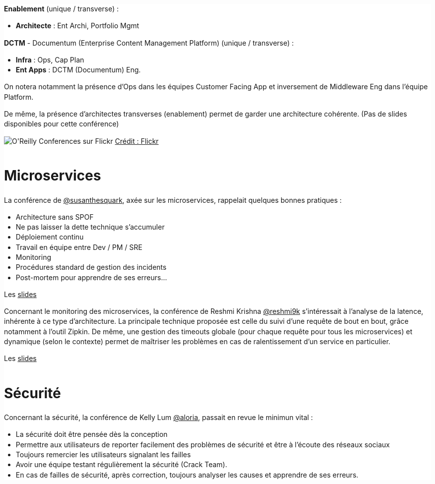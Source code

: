 **Enablement** (unique / transverse) :

* **Architecte** : Ent Archi, Portfolio Mgmt

**DCTM** - Documentum (Enterprise Content Management Platform) (unique / transverse) :

* **Infra** : Ops, Cap Plan
* **Ent Apps** : DCTM (Documentum) Eng.

On notera notamment la présence d’Ops dans les équipes Customer Facing App et inversement de Middleware Eng dans l’équipe Platform.

De même, la présence d’architectes transverses (enablement) permet de garder une architecture cohérente. (Pas de slides disponibles pour cette conférence)

![O&#x27;Reilly Conferences sur Flickr](https://c8.staticflickr.com/9/8242/29281257423_6e74baae8e_z.jpg)
[Crédit : Flickr](https://flic.kr/p/LBu6FV)

# Microservices

La conférence de [@susanthesquark](https://twitter.com/susanthesquark), axée sur les microservices, rappelait quelques bonnes pratiques :

* Architecture sans SPOF
* Ne pas laisser la dette technique s’accumuler
* Déploiement continu
* Travail en équipe entre Dev / PM / SRE
* Monitoring
* Procédures standard de gestion des incidents
* Post-mortem pour apprendre de ses erreurs…

Les [slides](http://cdn.oreillystatic.com/en/assets/1/event/159/Mitigating%20sprawl%20with%20microservices%20and%20containerization%20Presentation.pdf)

Concernant le monitoring des microservices, la conférence de Reshmi Krishna [@reshmi9k](https://twitter.com/reshmi9k) s’intéressait à l’analyse de la latence, inhérente à ce type d’architecture. La principale technique proposée est celle du suivi d’une requête de bout en bout, grâce notamment à l’outil Zipkin. De même, une gestion des timeouts globale (pour chaque requête pour tous les microservices) et dynamique (selon le contexte) permet de maîtriser les problèmes en cas de ralentissement d’un service en particulier.

Les [slides](http://cdn.oreillystatic.com/en/assets/1/event/159/Distributed%20tracing_%20How%20to%20do%20latency%20analysis%20for%20microservices-based%20applications%20Presentation.ppt)

# Sécurité

Concernant la sécurité, la conférence de Kelly Lum [@aloria](https://twitter.com/aloria), passait en revue le minimun vital :

* La sécurité doit être pensée dès la conception
* Permettre aux utilisateurs de reporter facilement des problèmes de sécurité et être à l’écoute des réseaux sociaux
* Toujours remercier les utilisateurs signalant les failles
* Avoir une équipe testant régulièrement la sécurité (Crack Team).
* En cas de failles de sécurité, après correction, toujours analyser les causes et apprendre de ses erreurs.

